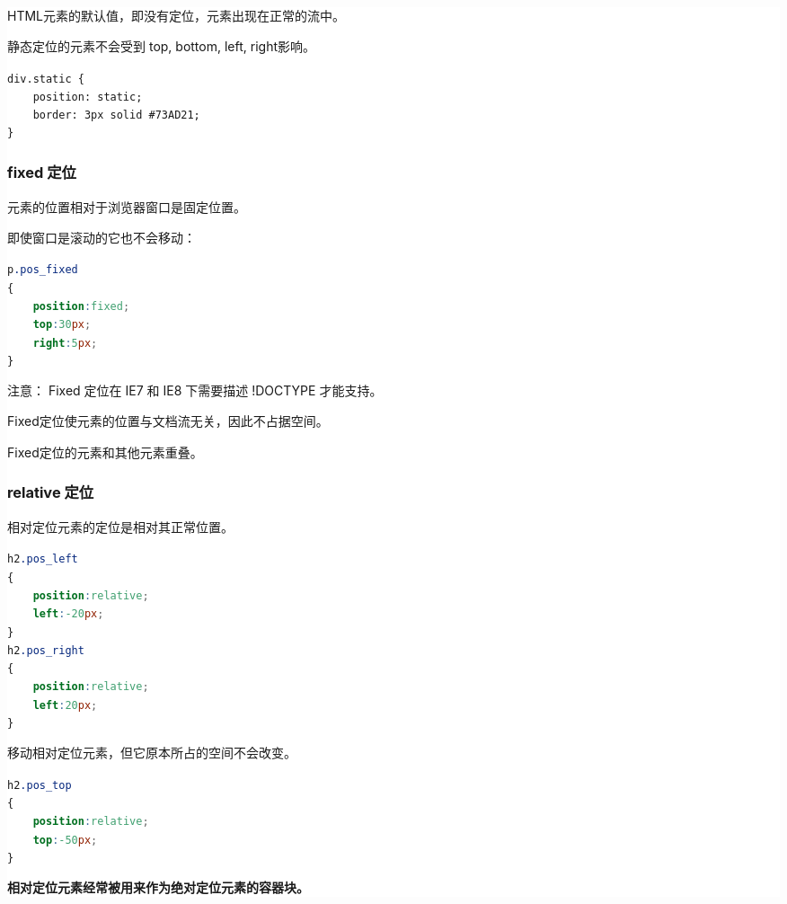 HTML元素的默认值，即没有定位，元素出现在正常的流中。

静态定位的元素不会受到 top, bottom, left, right影响。

```
div.static {
    position: static;
    border: 3px solid #73AD21;
}
```
### fixed 定位

元素的位置相对于浏览器窗口是固定位置。

即使窗口是滚动的它也不会移动：

```css
p.pos_fixed
{
    position:fixed;
    top:30px;
    right:5px;
}
```
注意： Fixed 定位在 IE7 和 IE8 下需要描述 !DOCTYPE 才能支持。

Fixed定位使元素的位置与文档流无关，因此不占据空间。

Fixed定位的元素和其他元素重叠。

### relative 定位

相对定位元素的定位是相对其正常位置。

```css
h2.pos_left
{
    position:relative;
    left:-20px;
}
h2.pos_right
{
    position:relative;
    left:20px;
}
```
移动相对定位元素，但它原本所占的空间不会改变。

```css
h2.pos_top
{
    position:relative;
    top:-50px;
}
```
**相对定位元素经常被用来作为绝对定位元素的容器块。**

